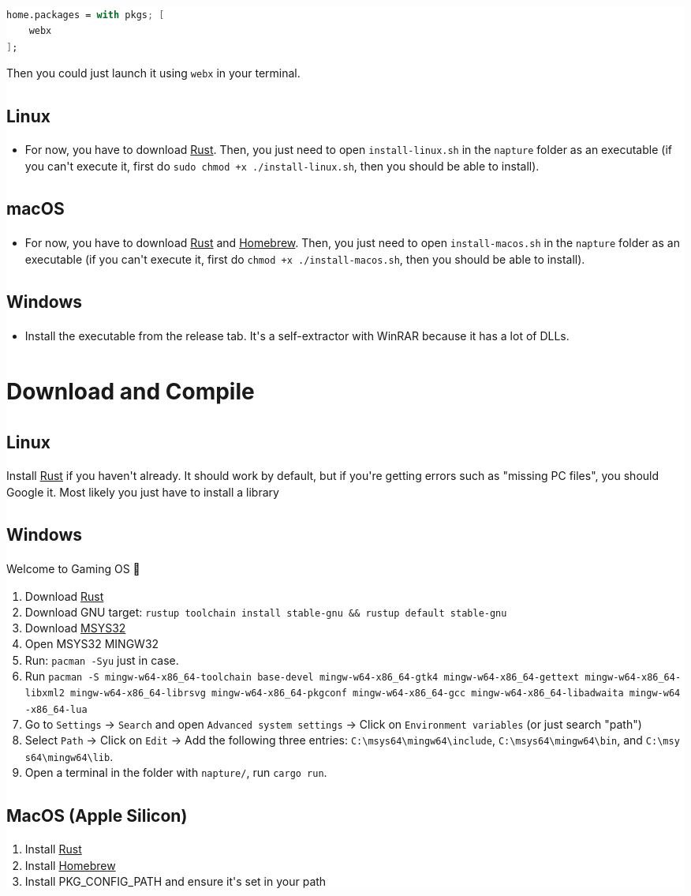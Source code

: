 ```nix
home.packages = with pkgs; [
    webx
];
```

Then you could just launch it using `webx` in your terminal.

## Linux
- For now, you have to download [Rust](https://www.rust-lang.org/tools/install). Then, you just need to open `install-linux.sh` in the `napture` folder as an executable (if you can't execute it, first do `sudo chmod +x ./install-linux.sh`, then you should be able to install).
## macOS
- For now, you have to download [Rust](https://www.rust-lang.org/tools/install) and [Homebrew](https://brew.sh). Then, you just need to open `install-macos.sh` in the `napture` folder as an executable (if you can't execute it, first do `chmod +x ./install-macos.sh`, then you should be able to install).
## Windows
- Install the executable from the release tab. It's a self-extractor with WinRAR because it has a lot of DLLs.

# Download and Compile
## Linux
Install [Rust](https://www.rust-lang.org/tools/install) if you haven't already.
It should work by default, but if you're getting errors such as "missing PC files", you should Google it. Most likely you just have to install a library

## Windows
Welcome to Gaming OS 🙂
1. Download [Rust](https://www.rust-lang.org/tools/install)
2. Download GNU target: `rustup toolchain install stable-gnu && rustup default stable-gnu`
3. Download [MSYS32](https://www.msys2.org/)
4. Open MSYS32 MINGW32
5. Run: `pacman -Syu` just in case.
6. Run `pacman -S mingw-w64-x86_64-toolchain base-devel mingw-w64-x86_64-gtk4 mingw-w64-x86_64-gettext mingw-w64-x86_64-libxml2 mingw-w64-x86_64-librsvg mingw-w64-x86_64-pkgconf mingw-w64-x86_64-gcc mingw-w64-x86_64-libadwaita mingw-w64-x86_64-lua`
7. Go to `Settings` -> `Search` and open `Advanced system settings` -> Click on `Environment variables` (or just search "path")
8. Select `Path` -> Click on `Edit` -> Add the following three entries: `C:\msys64\mingw64\include`, `C:\msys64\mingw64\bin`, and `C:\msys64\mingw64\lib`.
9. Open a terminal in the folder with `napture/`, run `cargo run`.

## MacOS (Apple Silicon)
1. Install [Rust](https://www.rust-lang.org/tools/install)
2. Install [Homebrew](https://brew.sh/)
3. Install PKG_CONFIG_PATH and ensure it's set in your path
